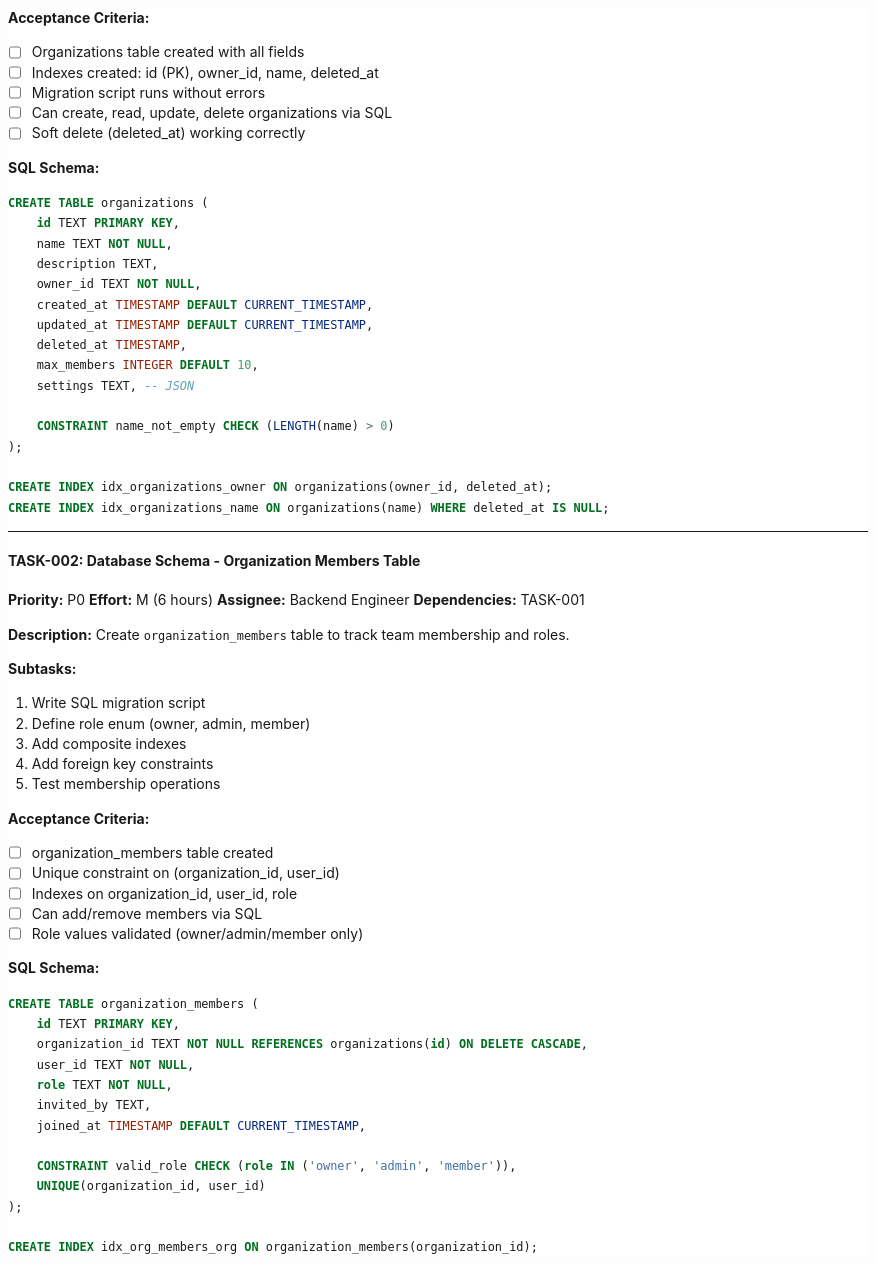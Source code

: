 **Acceptance Criteria:**
- [ ] Organizations table created with all fields
- [ ] Indexes created: id (PK), owner_id, name, deleted_at
- [ ] Migration script runs without errors
- [ ] Can create, read, update, delete organizations via SQL
- [ ] Soft delete (deleted_at) working correctly

**SQL Schema:**
```sql
CREATE TABLE organizations (
    id TEXT PRIMARY KEY,
    name TEXT NOT NULL,
    description TEXT,
    owner_id TEXT NOT NULL,
    created_at TIMESTAMP DEFAULT CURRENT_TIMESTAMP,
    updated_at TIMESTAMP DEFAULT CURRENT_TIMESTAMP,
    deleted_at TIMESTAMP,
    max_members INTEGER DEFAULT 10,
    settings TEXT, -- JSON

    CONSTRAINT name_not_empty CHECK (LENGTH(name) > 0)
);

CREATE INDEX idx_organizations_owner ON organizations(owner_id, deleted_at);
CREATE INDEX idx_organizations_name ON organizations(name) WHERE deleted_at IS NULL;
```

---

#### TASK-002: Database Schema - Organization Members Table
**Priority:** P0
**Effort:** M (6 hours)
**Assignee:** Backend Engineer
**Dependencies:** TASK-001

**Description:**
Create `organization_members` table to track team membership and roles.

**Subtasks:**
1. Write SQL migration script
2. Define role enum (owner, admin, member)
3. Add composite indexes
4. Add foreign key constraints
5. Test membership operations

**Acceptance Criteria:**
- [ ] organization_members table created
- [ ] Unique constraint on (organization_id, user_id)
- [ ] Indexes on organization_id, user_id, role
- [ ] Can add/remove members via SQL
- [ ] Role values validated (owner/admin/member only)

**SQL Schema:**
```sql
CREATE TABLE organization_members (
    id TEXT PRIMARY KEY,
    organization_id TEXT NOT NULL REFERENCES organizations(id) ON DELETE CASCADE,
    user_id TEXT NOT NULL,
    role TEXT NOT NULL,
    invited_by TEXT,
    joined_at TIMESTAMP DEFAULT CURRENT_TIMESTAMP,

    CONSTRAINT valid_role CHECK (role IN ('owner', 'admin', 'member')),
    UNIQUE(organization_id, user_id)
);

CREATE INDEX idx_org_members_org ON organization_members(organization_id);
```